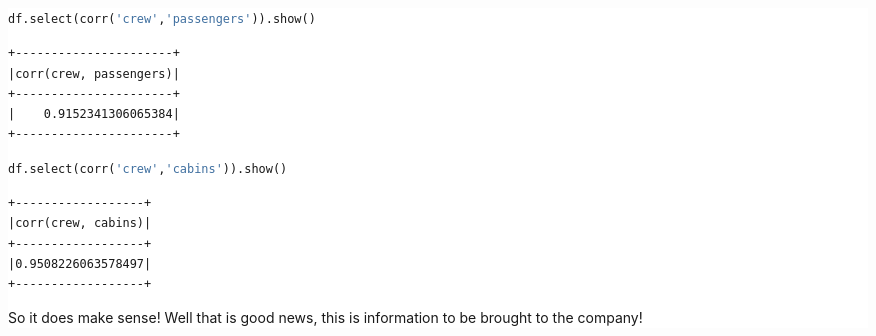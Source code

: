 
```python
df.select(corr('crew','passengers')).show()
```

    +----------------------+
    |corr(crew, passengers)|
    +----------------------+
    |    0.9152341306065384|
    +----------------------+
    



```python
df.select(corr('crew','cabins')).show()
```

    +------------------+
    |corr(crew, cabins)|
    +------------------+
    |0.9508226063578497|
    +------------------+
    


So it does make sense! Well that is good news, this is information to be brought to the company!

